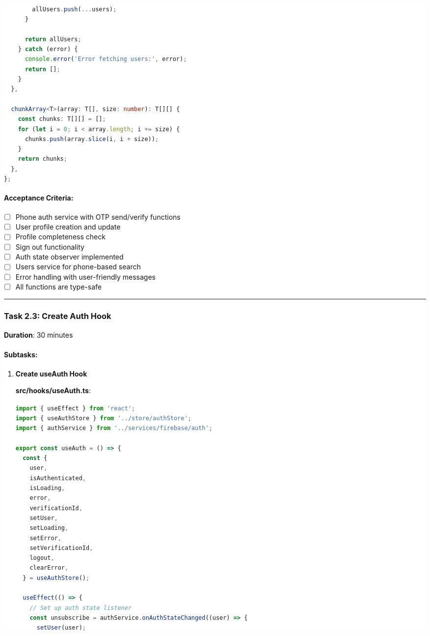    ```typescript
           allUsers.push(...users);
         }

         return allUsers;
       } catch (error) {
         console.error('Error fetching users:', error);
         return [];
       }
     },

     chunkArray<T>(array: T[], size: number): T[][] {
       const chunks: T[][] = [];
       for (let i = 0; i < array.length; i += size) {
         chunks.push(array.slice(i, i + size));
       }
       return chunks;
     },
   };
   ```

#### Acceptance Criteria:
- [ ] Phone auth service with OTP send/verify functions
- [ ] User profile creation and update
- [ ] Profile completeness check
- [ ] Sign out functionality
- [ ] Auth state observer implemented
- [ ] Users service for phone-based search
- [ ] Error handling with user-friendly messages
- [ ] All functions are type-safe

---

### Task 2.3: Create Auth Hook

**Duration**: 30 minutes

#### Subtasks:

1. **Create useAuth Hook**

   **src/hooks/useAuth.ts**:
   ```typescript
   import { useEffect } from 'react';
   import { useAuthStore } from '../store/authStore';
   import { authService } from '../services/firebase/auth';

   export const useAuth = () => {
     const {
       user,
       isAuthenticated,
       isLoading,
       error,
       verificationId,
       setUser,
       setLoading,
       setError,
       setVerificationId,
       logout,
       clearError,
     } = useAuthStore();

     useEffect(() => {
       // Set up auth state listener
       const unsubscribe = authService.onAuthStateChanged((user) => {
         setUser(user);
   ```